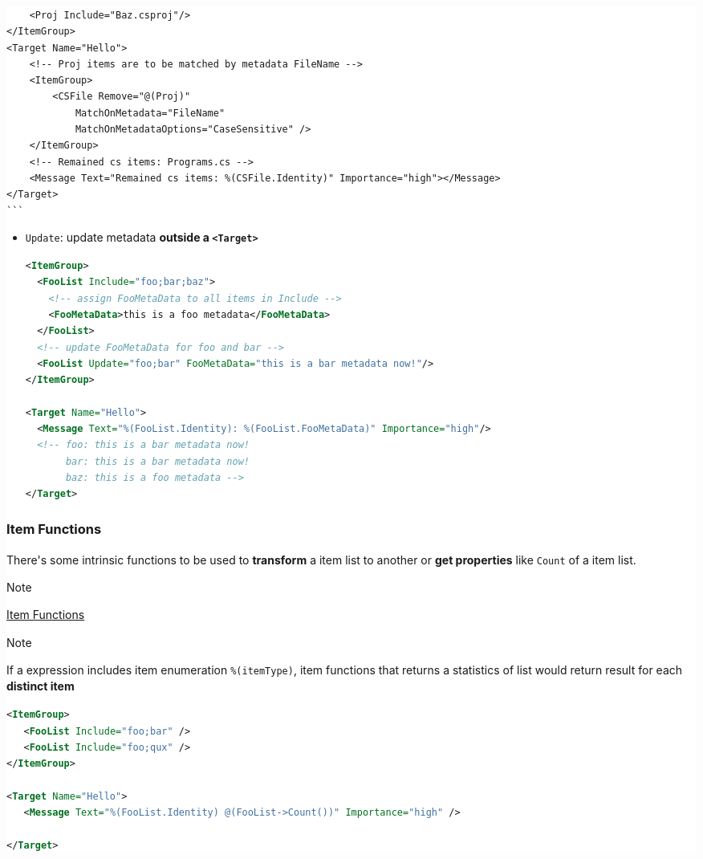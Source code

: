         <Proj Include="Baz.csproj"/>
    </ItemGroup>
    <Target Name="Hello">
        <!-- Proj items are to be matched by metadata FileName -->
        <ItemGroup>
            <CSFile Remove="@(Proj)"
                MatchOnMetadata="FileName"
                MatchOnMetadataOptions="CaseSensitive" />
        </ItemGroup>
        <!-- Remained cs items: Programs.cs -->
        <Message Text="Remained cs items: %(CSFile.Identity)" Importance="high"></Message>
    </Target>
    ```
- `Update`: update metadata **outside a `<Target>`**
    ```xml
    <ItemGroup>
      <FooList Include="foo;bar;baz">
        <!-- assign FooMetaData to all items in Include -->
        <FooMetaData>this is a foo metadata</FooMetaData>
      </FooList>
      <!-- update FooMetaData for foo and bar -->
      <FooList Update="foo;bar" FooMetaData="this is a bar metadata now!"/>
    </ItemGroup>

    <Target Name="Hello">
      <Message Text="%(FooList.Identity): %(FooList.FooMetaData)" Importance="high"/>
      <!-- foo: this is a bar metadata now!
           bar: this is a bar metadata now!
           baz: this is a foo metadata -->
    </Target>
    ```

### Item Functions

There's some intrinsic functions to be used to **transform** a item list to another or **get properties** like `Count` of a item list.

> [!NOTE]
> [Item Functions](https://learn.microsoft.com/en-us/visualstudio/msbuild/item-functions?view=vs-2022)

> [!NOTE]
> If a expression includes item enumeration `%(itemType)`, item functions that returns a statistics of list would return result for each **distinct item**
>```xml
><ItemGroup>
>    <FooList Include="foo;bar" />
>    <FooList Include="foo;qux" />
></ItemGroup>
>
><Target Name="Hello">
>    <Message Text="%(FooList.Identity) @(FooList->Count())" Importance="high" />
>  
></Target>
>```
